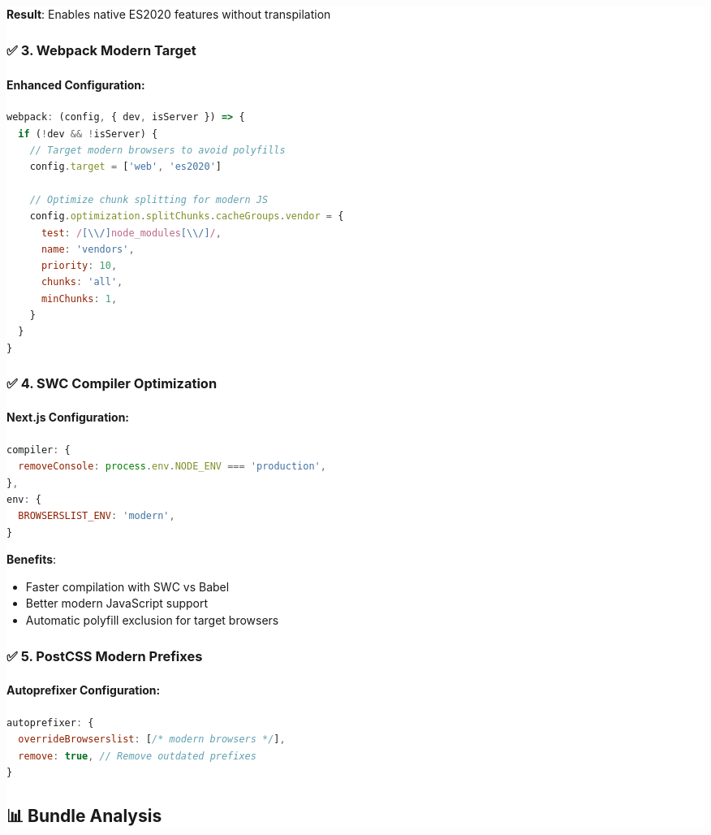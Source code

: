 **Result**: Enables native ES2020 features without transpilation

### ✅ **3. Webpack Modern Target**

#### **Enhanced Configuration:**
```javascript
webpack: (config, { dev, isServer }) => {
  if (!dev && !isServer) {
    // Target modern browsers to avoid polyfills
    config.target = ['web', 'es2020']
    
    // Optimize chunk splitting for modern JS
    config.optimization.splitChunks.cacheGroups.vendor = {
      test: /[\\/]node_modules[\\/]/,
      name: 'vendors',
      priority: 10,
      chunks: 'all',
      minChunks: 1,
    }
  }
}
```

### ✅ **4. SWC Compiler Optimization**

#### **Next.js Configuration:**
```javascript
compiler: {
  removeConsole: process.env.NODE_ENV === 'production',
},
env: {
  BROWSERSLIST_ENV: 'modern',
}
```

**Benefits**:
- Faster compilation with SWC vs Babel
- Better modern JavaScript support
- Automatic polyfill exclusion for target browsers

### ✅ **5. PostCSS Modern Prefixes**

#### **Autoprefixer Configuration:**
```javascript
autoprefixer: {
  overrideBrowserslist: [/* modern browsers */],
  remove: true, // Remove outdated prefixes
}
```

## 📊 **Bundle Analysis**
